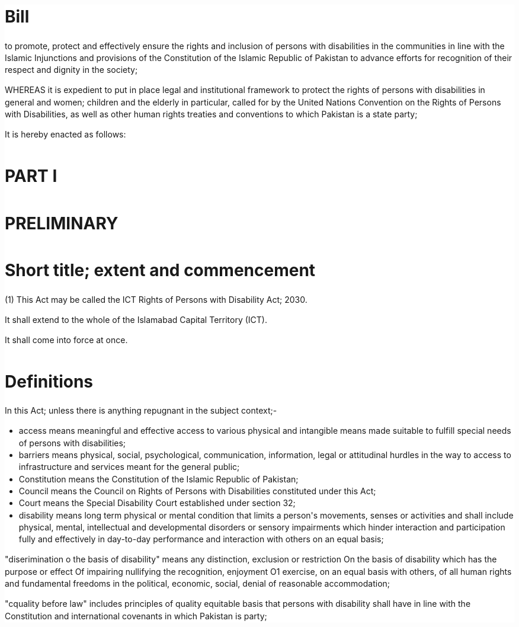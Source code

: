 # Bill

to promote, protect and effectively ensure the rights and inclusion of persons with disabilities in the communities in line with the Islamic Injunctions and provisions of the Constitution of the Islamic Republic of Pakistan to advance efforts for recognition of their respect and dignity in the society;

WHEREAS it is expedient to put in place legal and institutional framework to protect the rights of persons with disabilities in general and women; children and the elderly in particular, called for by the United Nations Convention on the Rights of Persons with Disabilities, as well as other human rights treaties and conventions to which Pakistan is a state party;

It is hereby enacted as follows:

# PART I

# PRELIMINARY

# Short title; extent and commencement

(1) This Act may be called the ICT Rights of Persons with Disability Act; 2030.

It shall extend to the whole of the Islamabad Capital Territory (ICT).

It shall come into force at once.

# Definitions

In this Act; unless there is anything repugnant in the subject context;-

- access means meaningful and effective access to various physical and intangible means made suitable to fulfill special needs of persons with disabilities;
- barriers means physical, social, psychological, communication, information, legal or attitudinal hurdles in the way to access to infrastructure and services meant for the general public;
- Constitution means the Constitution of the Islamic Republic of Pakistan;
- Council means the Council on Rights of Persons with Disabilities constituted under this Act;
- Court means the Special Disability Court established under section 32;
- disability means long term physical or mental condition that limits a person's movements, senses or activities and shall include physical, mental, intellectual and developmental disorders or sensory impairments which hinder interaction and participation fully and effectively in day-to-day performance and interaction with others on an equal basis;

"diserimination o the basis of disability" means any distinction, exclusion or restriction On the basis of disability which has the purpose or effect Of impairing nullifying the recognition, enjoyment O1 exercise, on an equal basis with others, of all human rights and fundamental freedoms in the political, economic, social, denial of reasonable accommodation;

"cquality before law" includes principles of quality equitable basis that persons with disability shall have in line with the Constitution and international covenants in which Pakistan is party;
